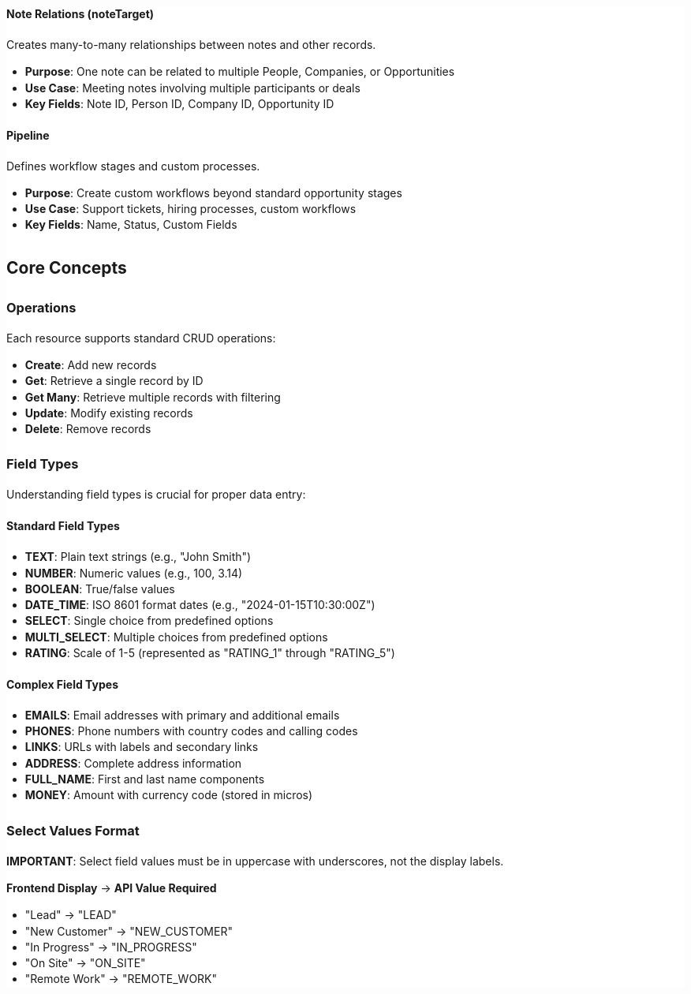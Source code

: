#### Note Relations (noteTarget)  
Creates many-to-many relationships between notes and other records.
- **Purpose**: One note can be related to multiple People, Companies, or Opportunities
- **Use Case**: Meeting notes involving multiple participants or deals
- **Key Fields**: Note ID, Person ID, Company ID, Opportunity ID

#### Pipeline
Defines workflow stages and custom processes.
- **Purpose**: Create custom workflows beyond standard opportunity stages
- **Use Case**: Support tickets, hiring processes, custom workflows
- **Key Fields**: Name, Status, Custom Fields

## Core Concepts

### Operations
Each resource supports standard CRUD operations:

- **Create**: Add new records
- **Get**: Retrieve a single record by ID
- **Get Many**: Retrieve multiple records with filtering
- **Update**: Modify existing records
- **Delete**: Remove records

### Field Types
Understanding field types is crucial for proper data entry:

#### Standard Field Types
- **TEXT**: Plain text strings (e.g., "John Smith")
- **NUMBER**: Numeric values (e.g., 100, 3.14)
- **BOOLEAN**: True/false values
- **DATE_TIME**: ISO 8601 format dates (e.g., "2024-01-15T10:30:00Z")
- **SELECT**: Single choice from predefined options
- **MULTI_SELECT**: Multiple choices from predefined options
- **RATING**: Scale of 1-5 (represented as "RATING_1" through "RATING_5")

#### Complex Field Types
- **EMAILS**: Email addresses with primary and additional emails
- **PHONES**: Phone numbers with country codes and calling codes
- **LINKS**: URLs with labels and secondary links
- **ADDRESS**: Complete address information
- **FULL_NAME**: First and last name components
- **MONEY**: Amount with currency code (stored in micros)

### Select Values Format
**IMPORTANT**: Select field values must be in uppercase with underscores, not the display labels.

**Frontend Display** → **API Value Required**
- "Lead" → "LEAD"
- "New Customer" → "NEW_CUSTOMER"  
- "In Progress" → "IN_PROGRESS"
- "On Site" → "ON_SITE"
- "Remote Work" → "REMOTE_WORK"

